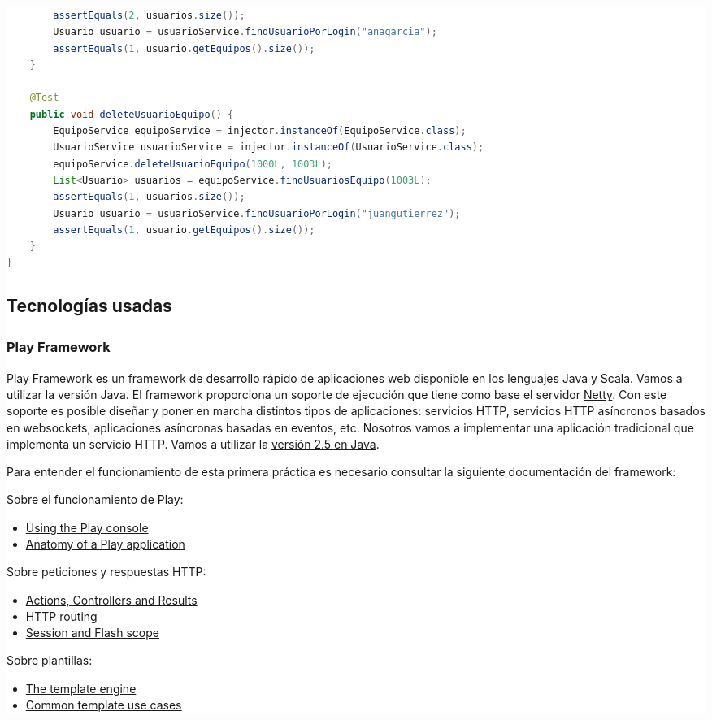 ```java
        assertEquals(2, usuarios.size());
        Usuario usuario = usuarioService.findUsuarioPorLogin("anagarcia");
        assertEquals(1, usuario.getEquipos().size());
    }

    @Test
    public void deleteUsuarioEquipo() {
        EquipoService equipoService = injector.instanceOf(EquipoService.class);
        UsuarioService usuarioService = injector.instanceOf(UsuarioService.class);
        equipoService.deleteUsuarioEquipo(1000L, 1003L);
        List<Usuario> usuarios = equipoService.findUsuariosEquipo(1003L);
        assertEquals(1, usuarios.size());
        Usuario usuario = usuarioService.findUsuarioPorLogin("juangutierrez");
        assertEquals(1, usuario.getEquipos().size());
    }
}
```


## Tecnologías usadas ##

### Play Framework ###

[Play Framework](https://playframework.com) es un framework de
desarrollo rápido de aplicaciones web disponible en los lenguajes Java
y Scala. Vamos a utilizar la versión Java. El framework proporciona un
soporte de ejecución que tiene como base el servidor
[Netty](http://netty.io). Con este soporte es posible diseñar y poner
en marcha distintos tipos de aplicaciones: servicios HTTP, servicios
HTTP asíncronos basados en websockets, aplicaciones asíncronas basadas
en eventos, etc. Nosotros vamos a implementar una aplicación
tradicional que implementa un servicio HTTP. Vamos a utilizar la
[versión 2.5 en Java](https://www.playframework.com/documentation/2.5.x/JavaHome).

Para entender el funcionamiento de esta primera práctica es necesario
consultar la siguiente documentación del framework:

Sobre el funcionamiento de Play:

- [Using the Play console](https://playframework.com/documentation/2.5.x/PlayConsole)
- [Anatomy of a Play application](https://playframework.com/documentation/2.5.x/Anatomy)

Sobre peticiones y respuestas HTTP:

- [Actions, Controllers and Results](https://www.playframework.com/documentation/2.5.x/JavaActions)
- [HTTP routing](https://www.playframework.com/documentation/2.5.x/JavaRouting)
- [Session and Flash scope](https://www.playframework.com/documentation/2.5.x/JavaSessionFlash)

Sobre plantillas:

- [The template engine](https://www.playframework.com/documentation/2.5.x/JavaTemplates)
- [Common template use cases](https://www.playframework.com/documentation/2.5.x/JavaTemplateUseCases)
